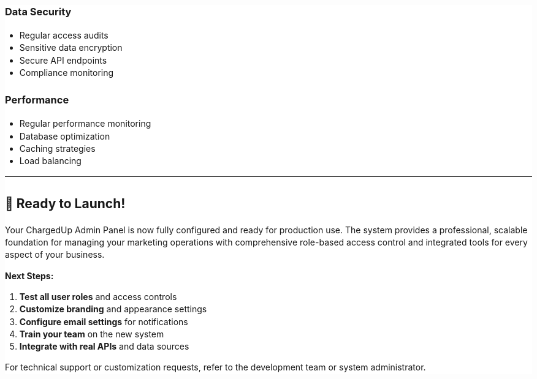 ### **Data Security**

- Regular access audits
- Sensitive data encryption
- Secure API endpoints
- Compliance monitoring

### **Performance**

- Regular performance monitoring
- Database optimization
- Caching strategies
- Load balancing

---

## 🚀 **Ready to Launch!**

Your ChargedUp Admin Panel is now fully configured and ready for production use. The system provides a professional, scalable foundation for managing your marketing operations with comprehensive role-based access control and integrated tools for every aspect of your business.

**Next Steps:**

1. **Test all user roles** and access controls
2. **Customize branding** and appearance settings
3. **Configure email settings** for notifications
4. **Train your team** on the new system
5. **Integrate with real APIs** and data sources

For technical support or customization requests, refer to the development team or system administrator.
